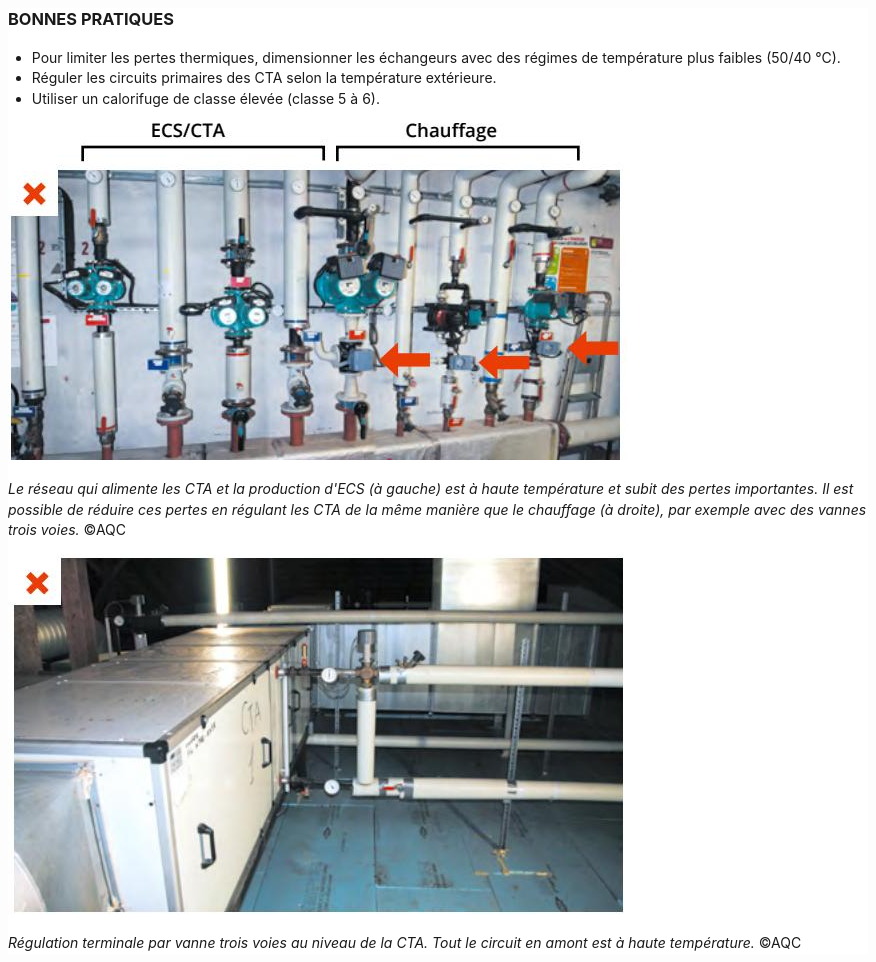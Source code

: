 ### **BONNES PRATIQUES**

- Pour limiter les pertes thermiques, dimensionner les échangeurs avec des régimes de température plus faibles (50/40 °C).
- Réguler les circuits primaires des CTA selon la température extérieure.
- Utiliser un calorifuge de classe élevée (classe 5 à 6).

![](<images/Installation de chauffage et d'eau chaude sanitaire  - 12 enseignements à connaître/_page_16_Picture_17.jpeg>)

*Le réseau qui alimente les CTA et la production d'ECS (à gauche) est à haute température et subit des pertes importantes. Il est possible de réduire ces pertes en régulant les CTA de la même manière que le chauffage (à droite), par exemple avec des vannes trois voies.* ©AQC

![](<images/Installation de chauffage et d'eau chaude sanitaire  - 12 enseignements à connaître/_page_16_Picture_19.jpeg>)

*Régulation terminale par vanne trois voies au niveau de la CTA. Tout le circuit en amont est à haute température.* ©AQC
